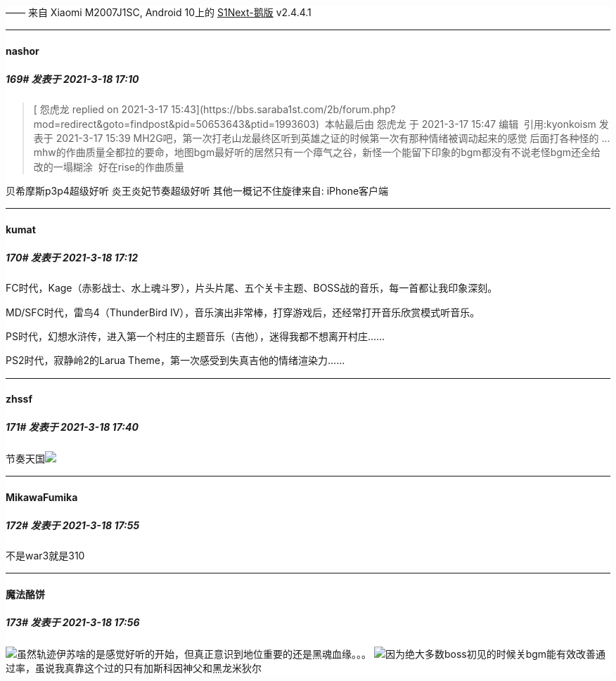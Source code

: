 —— 来自 Xiaomi M2007J1SC, Android 10上的 [S1Next-鹅版](https://github.com/ykrank/S1-Next/releases) v2.4.4.1


-----

####  nashor  
##### 169#       发表于 2021-3-18 17:10


<blockquote>[ 怨虎龙 replied on 2021-3-17 15:43](https://bbs.saraba1st.com/2b/forum.php?mod=redirect&amp;goto=findpost&amp;pid=50653643&amp;ptid=1993603)  本帖最后由 怨虎龙 于 2021-3-17 15:47 编辑  引用:kyonkoism 发表于 2021-3-17 15:39 MH2G吧，第一次打老山龙最终区听到英雄之证的时候第一次有那种情绪被调动起来的感觉 后面打各种怪的 ... mhw的作曲质量全都拉的要命，地图bgm最好听的居然只有一个瘴气之谷，新怪一个能留下印象的bgm都没有不说老怪bgm还全给改的一塌糊涂  好在rise的作曲质量 </blockquote>
贝希摩斯p3p4超级好听
炎王炎妃节奏超级好听
其他一概记不住旋律来自: iPhone客户端


-----

####  kumat  
##### 170#       发表于 2021-3-18 17:12


FC时代，Kage（赤影战士、水上魂斗罗），片头片尾、五个关卡主题、BOSS战的音乐，每一首都让我印象深刻。

MD/SFC时代，雷鸟4（ThunderBird IV），音乐演出非常棒，打穿游戏后，还经常打开音乐欣赏模式听音乐。

PS时代，幻想水浒传，进入第一个村庄的主题音乐（吉他），迷得我都不想离开村庄……

PS2时代，寂静岭2的Larua Theme，第一次感受到失真吉他的情绪渲染力……


-----

####  zhssf  
##### 171#       发表于 2021-3-18 17:40


节奏天国<img src="https://static.saraba1st.com/image/smiley/face2017/048.png" referrerpolicy="no-referrer">


-----

####  MikawaFumika  
##### 172#       发表于 2021-3-18 17:55


不是war3就是310


-----

####  魔法酪饼  
##### 173#       发表于 2021-3-18 17:56


<img src="https://static.saraba1st.com/image/smiley/face2017/001.png" referrerpolicy="no-referrer">虽然轨迹伊苏啥的是感觉好听的开始，但真正意识到地位重要的还是黑魂血缘。。。
<img src="https://static.saraba1st.com/image/smiley/face2017/013.png" referrerpolicy="no-referrer">因为绝大多数boss初见的时候关bgm能有效改善通过率，虽说我真靠这个过的只有加斯科因神父和黑龙米狄尔
